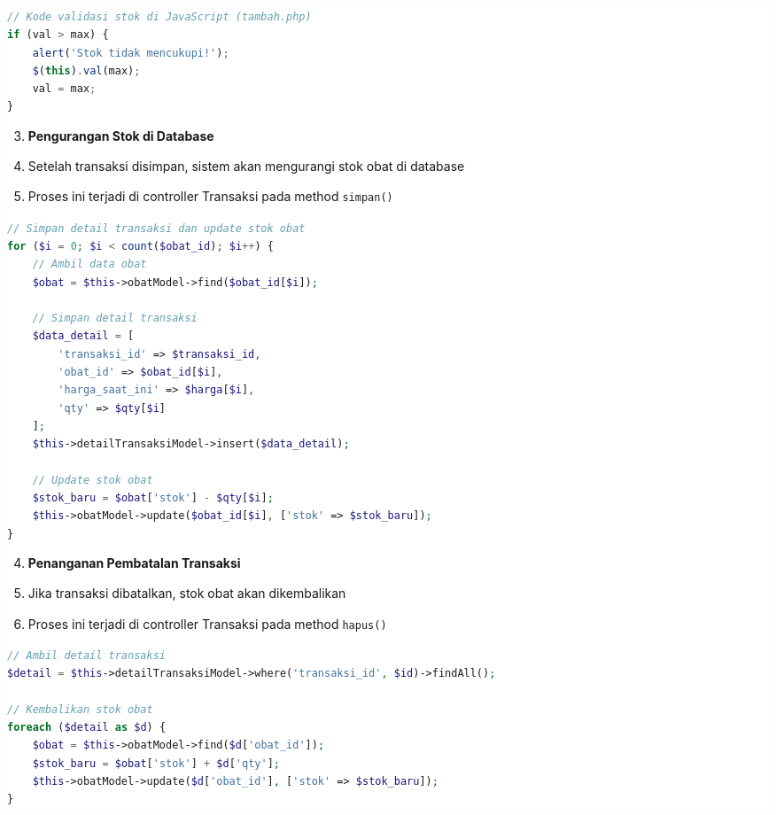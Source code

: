 
```javascript
// Kode validasi stok di JavaScript (tambah.php)
if (val > max) {
    alert('Stok tidak mencukupi!');
    $(this).val(max);
    val = max;
}
```


3. **Pengurangan Stok di Database**

1. Setelah transaksi disimpan, sistem akan mengurangi stok obat di database
2. Proses ini terjadi di controller Transaksi pada method `simpan()`


```php
// Simpan detail transaksi dan update stok obat
for ($i = 0; $i < count($obat_id); $i++) {
    // Ambil data obat
    $obat = $this->obatModel->find($obat_id[$i]);

    // Simpan detail transaksi
    $data_detail = [
        'transaksi_id' => $transaksi_id,
        'obat_id' => $obat_id[$i],
        'harga_saat_ini' => $harga[$i],
        'qty' => $qty[$i]
    ];
    $this->detailTransaksiModel->insert($data_detail);

    // Update stok obat
    $stok_baru = $obat['stok'] - $qty[$i];
    $this->obatModel->update($obat_id[$i], ['stok' => $stok_baru]);
}
```


4. **Penanganan Pembatalan Transaksi**

1. Jika transaksi dibatalkan, stok obat akan dikembalikan
2. Proses ini terjadi di controller Transaksi pada method `hapus()`


```php
// Ambil detail transaksi
$detail = $this->detailTransaksiModel->where('transaksi_id', $id)->findAll();

// Kembalikan stok obat
foreach ($detail as $d) {
    $obat = $this->obatModel->find($d['obat_id']);
    $stok_baru = $obat['stok'] + $d['qty'];
    $this->obatModel->update($d['obat_id'], ['stok' => $stok_baru]);
}
```

